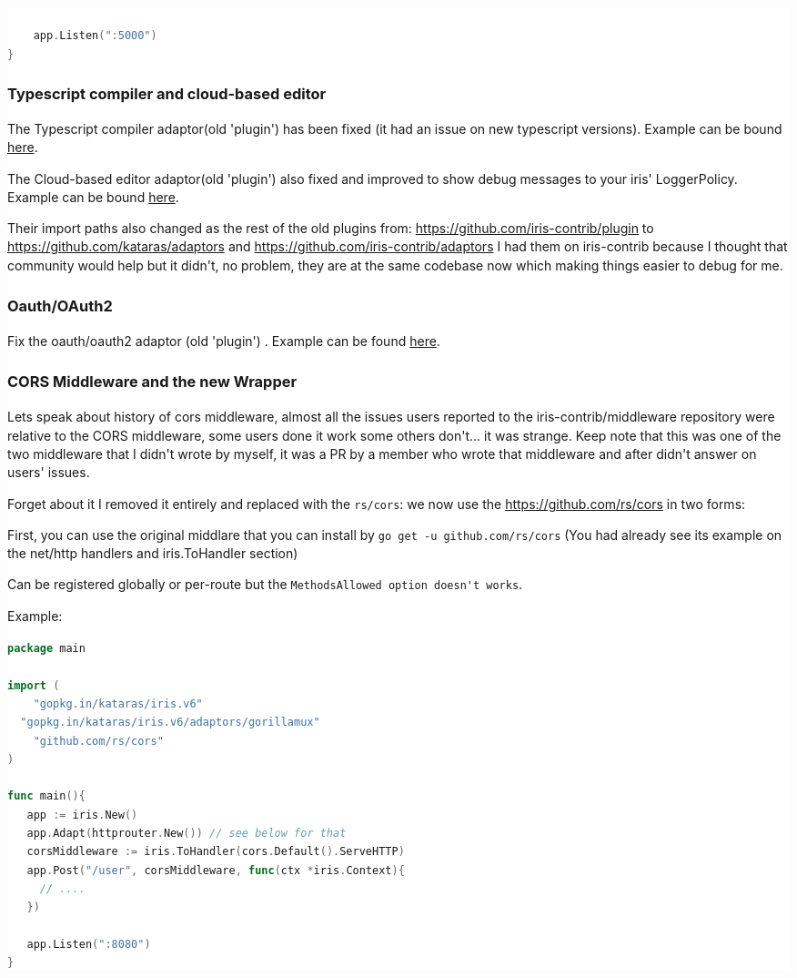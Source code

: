 ```go

    app.Listen(":5000")
}
```

### Typescript compiler and cloud-based editor

The Typescript compiler adaptor(old 'plugin') has been fixed (it had an issue on new typescript versions).
Example can be bound [here](https://github.com/kataras/iris/tree/v6/adaptors/typescript/_example).

The Cloud-based editor adaptor(old 'plugin') also fixed and improved to show debug messages to your iris' LoggerPolicy.
Example can be bound [here](https://github.com/kataras/iris/tree/v6/adaptors/typescript/editor/_example).

Their import paths also changed as the rest of the old plugins from: https://github.com/iris-contrib/plugin to https://github.com/kataras/adaptors and https://github.com/iris-contrib/adaptors
I had them on iris-contrib because I thought that community would help but it didn't, no problem, they are at the same codebase now
which making things easier to debug for me.


### Oauth/OAuth2
Fix the oauth/oauth2 adaptor (old 'plugin') .
Example can be found [here](https://github.com/iris-contrib/adaptors/tree/master/oauth/_example).


### CORS Middleware and the new Wrapper

Lets speak about history of cors middleware, almost all the issues users reported to the iris-contrib/middleware repository
were relative to the CORS middleware, some users done it work some others don't... it was strange. Keep note that this was one of the two middleware that I didn't
wrote by myself, it was a PR by a member who wrote that middleware and after didn't answer on users' issues.

Forget about it I removed it entirely and replaced with the `rs/cors`: we now use the https://github.com/rs/cors in two forms:

First, you can use the original middlare that you can install by `go get -u github.com/rs/cors`
(You had already see its example on the net/http handlers and iris.ToHandler section)

Can be registered globally or per-route but the `MethodsAllowed option doesn't works`.

Example:

```go
package main

import (
	"gopkg.in/kataras/iris.v6"
  "gopkg.in/kataras/iris.v6/adaptors/gorillamux"
	"github.com/rs/cors"
)

func main(){
   app := iris.New()
   app.Adapt(httprouter.New()) // see below for that
   corsMiddleware := iris.ToHandler(cors.Default().ServeHTTP)
   app.Post("/user", corsMiddleware, func(ctx *iris.Context){
     // ....
   })

   app.Listen(":8080")
}
```
